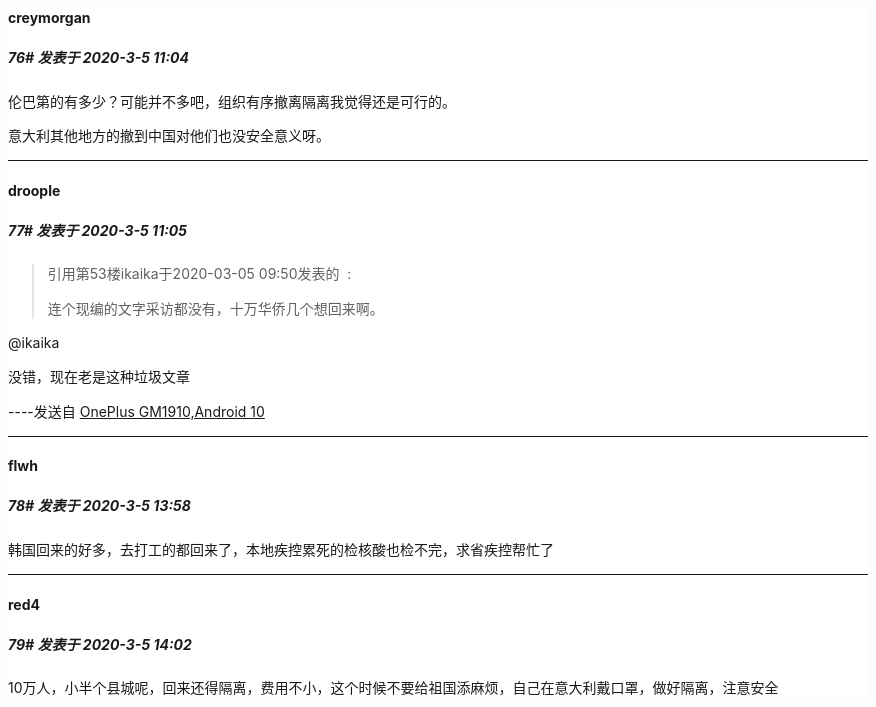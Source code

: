 ####  creymorgan  
##### 76#       发表于 2020-3-5 11:04




伦巴第的有多少？可能并不多吧，组织有序撤离隔离我觉得还是可行的。

意大利其他地方的撤到中国对他们也没安全意义呀。







-----

####  droople  
##### 77#       发表于 2020-3-5 11:05



<blockquote>引用第53楼ikaika于2020-03-05 09:50发表的  :

连个现编的文字采访都没有，十万华侨几个想回来啊。</blockquote>
@ikaika

没错，现在老是这种垃圾文章


----发送自 [OnePlus GM1910,Android 10](http://stage1.5j4m.com/?1.33)







-----

####  flwh  
##### 78#       发表于 2020-3-5 13:58




韩国回来的好多，去打工的都回来了，本地疾控累死的检核酸也检不完，求省疾控帮忙了







-----

####  red4  
##### 79#       发表于 2020-3-5 14:02




10万人，小半个县城呢，回来还得隔离，费用不小，这个时候不要给祖国添麻烦，自己在意大利戴口罩，做好隔离，注意安全






